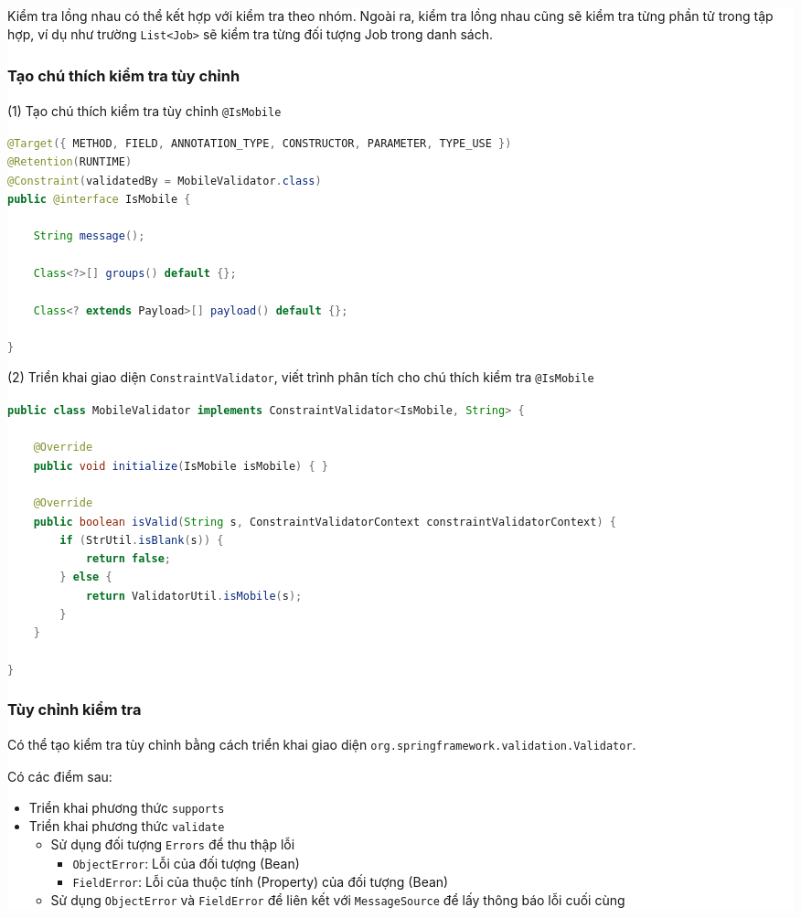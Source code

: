 Kiểm tra lồng nhau có thể kết hợp với kiểm tra theo nhóm. Ngoài ra, kiểm tra lồng nhau cũng sẽ kiểm tra từng phần tử trong tập hợp, ví dụ như trường `List<Job>` sẽ kiểm tra từng đối tượng Job trong danh sách.

### Tạo chú thích kiểm tra tùy chỉnh

(1) Tạo chú thích kiểm tra tùy chỉnh `@IsMobile`

```java
@Target({ METHOD, FIELD, ANNOTATION_TYPE, CONSTRUCTOR, PARAMETER, TYPE_USE })
@Retention(RUNTIME)
@Constraint(validatedBy = MobileValidator.class)
public @interface IsMobile {

    String message();

    Class<?>[] groups() default {};

    Class<? extends Payload>[] payload() default {};

}
```

(2) Triển khai giao diện `ConstraintValidator`, viết trình phân tích cho chú thích kiểm tra `@IsMobile`

```java
public class MobileValidator implements ConstraintValidator<IsMobile, String> {

    @Override
    public void initialize(IsMobile isMobile) { }

    @Override
    public boolean isValid(String s, ConstraintValidatorContext constraintValidatorContext) {
        if (StrUtil.isBlank(s)) {
            return false;
        } else {
            return ValidatorUtil.isMobile(s);
        }
    }

}
```

### Tùy chỉnh kiểm tra

Có thể tạo kiểm tra tùy chỉnh bằng cách triển khai giao diện `org.springframework.validation.Validator`.

Có các điểm sau:

- Triển khai phương thức `supports`
- Triển khai phương thức `validate`
  - Sử dụng đối tượng `Errors` để thu thập lỗi
    - `ObjectError`: Lỗi của đối tượng (Bean)
    - `FieldError`: Lỗi của thuộc tính (Property) của đối tượng (Bean)
  - Sử dụng `ObjectError` và `FieldError` để liên kết với `MessageSource` để lấy thông báo lỗi cuối cùng
